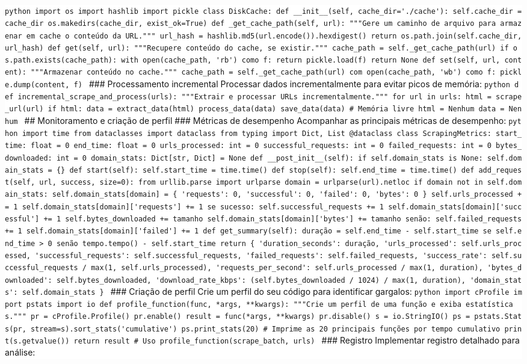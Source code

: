 ```python import os import hashlib import pickle class DiskCache: def __init__(self, cache_dir='./cache'): self.cache_dir = cache_dir os.makedirs(cache_dir, exist_ok=True) def _get_cache_path(self, url): """Gere um caminho de arquivo para armazenar em cache o conteúdo da URL.""" url_hash = hashlib.md5(url.encode()).hexdigest() return os.path.join(self.cache_dir, url_hash) def get(self, url): """Recupere conteúdo do cache, se existir.""" cache_path = self._get_cache_path(url) if os.path.exists(cache_path): with open(cache_path, 'rb') como f: return pickle.load(f) return None def set(self, url, content): """Armazenar conteúdo no cache.""" cache_path = self._get_cache_path(url) com open(cache_path, 'wb') como f: pickle.dump(content, f) ``` ### Processamento incremental Processar dados incrementalmente para evitar picos de memória: ```python def incremental_scrape_and_process(urls): """Extrair e processar URLs incrementalmente.""" for url in urls: html = scrape_url(url) if html: data = extract_data(html) process_data(data) save_data(data) # Memória livre html = Nenhum data = Nenhum ``` ## Monitoramento e criação de perfil ### Métricas de desempenho Acompanhar as principais métricas de desempenho: ```python import time from dataclasses import dataclass from typing import Dict, List @dataclass class ScrapingMetrics: start_time: float = 0 end_time: float = 0 urls_processed: int = 0 successful_requests: int = 0 failed_requests: int = 0 bytes_downloaded: int = 0 domain_stats: Dict[str, Dict] = None def __post_init__(self): if self.domain_stats is None: self.domain_stats = {} def start(self): self.start_time = time.time() def stop(self): self.end_time = time.time() def add_request(self, url, success, size=0): from urllib.parse import urlparse domain = urlparse(url).netloc if domain not in self.domain_stats: self.domain_stats[domain] = { 'requests': 0, 'successful': 0, 'failed': 0, 'bytes': 0 } self.urls_processed += 1 self.domain_stats[domain]['requests'] += 1 se sucesso: self.successful_requests += 1 self.domain_stats[domain]['successful'] += 1 self.bytes_downloaded += tamanho self.domain_stats[domain]['bytes'] += tamanho senão: self.failed_requests += 1 self.domain_stats[domain]['failed'] += 1 def get_summary(self): duração = self.end_time - self.start_time se self.end_time > 0 senão tempo.tempo() - self.start_time return { 'duration_seconds': duração, 'urls_processed': self.urls_processed, 'successful_requests': self.successful_requests, 'failed_requests': self.failed_requests, 'success_rate': self.successful_requests / max(1, self.urls_processed), 'requests_per_second': self.urls_processed / max(1, duration), 'bytes_downloaded': self.bytes_downloaded, 'download_rate_kbps': (self.bytes_downloaded / 1024) / max(1, duration), 'domain_stats': self.domain_stats } ``` ### Criação de perfil Crie um perfil do seu código para identificar gargalos: ```python import cProfile import pstats import io def profile_function(func, *args, **kwargs): """Crie um perfil de uma função e exiba estatísticas.""" pr = cProfile.Profile() pr.enable() result = func(*args, **kwargs) pr.disable() s = io.StringIO() ps = pstats.Stats(pr, stream=s).sort_stats('cumulative') ps.print_stats(20) # Imprime as 20 principais funções por tempo cumulativo print(s.getvalue()) return result # Uso profile_function(scrape_batch, urls) ``` ### Registro Implementar registro detalhado para análise: